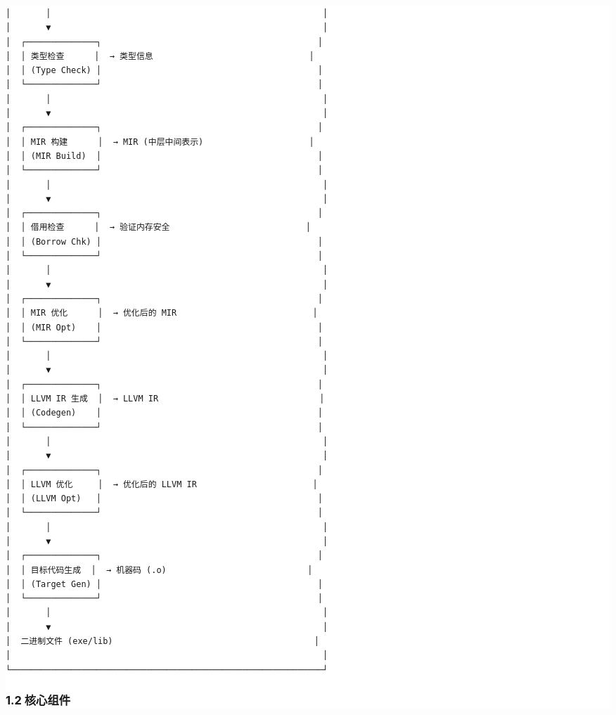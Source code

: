 ```text
│       │                                                      │
│       ▼                                                      │
│  ┌──────────────┐                                           │
│  │ 类型检查      │  → 类型信息                               │
│  │ (Type Check) │                                           │
│  └──────────────┘                                           │
│       │                                                      │
│       ▼                                                      │
│  ┌──────────────┐                                           │
│  │ MIR 构建      │  → MIR (中层中间表示)                     │
│  │ (MIR Build)  │                                           │
│  └──────────────┘                                           │
│       │                                                      │
│       ▼                                                      │
│  ┌──────────────┐                                           │
│  │ 借用检查      │  → 验证内存安全                           │
│  │ (Borrow Chk) │                                           │
│  └──────────────┘                                           │
│       │                                                      │
│       ▼                                                      │
│  ┌──────────────┐                                           │
│  │ MIR 优化      │  → 优化后的 MIR                           │
│  │ (MIR Opt)    │                                           │
│  └──────────────┘                                           │
│       │                                                      │
│       ▼                                                      │
│  ┌──────────────┐                                           │
│  │ LLVM IR 生成  │  → LLVM IR                                │
│  │ (Codegen)    │                                           │
│  └──────────────┘                                           │
│       │                                                      │
│       ▼                                                      │
│  ┌──────────────┐                                           │
│  │ LLVM 优化     │  → 优化后的 LLVM IR                       │
│  │ (LLVM Opt)   │                                           │
│  └──────────────┘                                           │
│       │                                                      │
│       ▼                                                      │
│  ┌──────────────┐                                           │
│  │ 目标代码生成  │  → 机器码 (.o)                            │
│  │ (Target Gen) │                                           │
│  └──────────────┘                                           │
│       │                                                      │
│       ▼                                                      │
│  二进制文件 (exe/lib)                                        │
│                                                              │
└──────────────────────────────────────────────────────────────┘
```

### 1.2 核心组件
